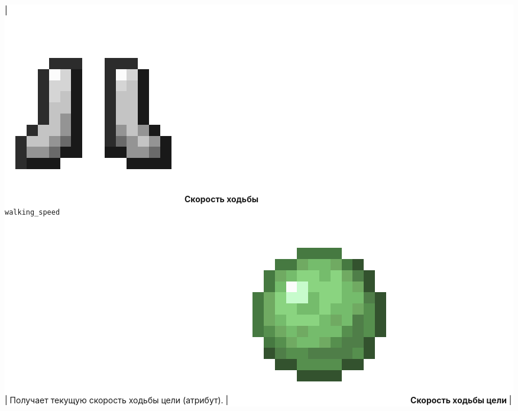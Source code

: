 | <p><img src="../../../.gitbook/assets/iron_boots.png" alt="" data-size="line"> <strong>Скорость ходьбы</strong><br><code>walking_speed</code></p>                        | Получает текущую скорость ходьбы цели (атрибут).                                                                                 | [<img src="../../../.gitbook/assets/slime_ball.png" alt="" data-size="line">](number.md) **Скорость ходьбы цели**                                             |